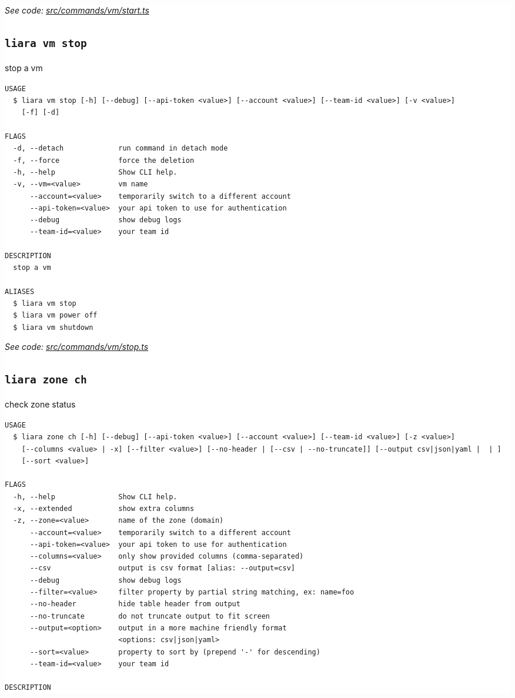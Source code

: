 _See code: [src/commands/vm/start.ts](https://github.com/liara-ir/liara-cli/blob/v9.1.0/src/commands/vm/start.ts)_

## `liara vm stop`

stop a vm

```
USAGE
  $ liara vm stop [-h] [--debug] [--api-token <value>] [--account <value>] [--team-id <value>] [-v <value>]
    [-f] [-d]

FLAGS
  -d, --detach             run command in detach mode
  -f, --force              force the deletion
  -h, --help               Show CLI help.
  -v, --vm=<value>         vm name
      --account=<value>    temporarily switch to a different account
      --api-token=<value>  your api token to use for authentication
      --debug              show debug logs
      --team-id=<value>    your team id

DESCRIPTION
  stop a vm

ALIASES
  $ liara vm stop
  $ liara vm power off
  $ liara vm shutdown
```

_See code: [src/commands/vm/stop.ts](https://github.com/liara-ir/liara-cli/blob/v9.1.0/src/commands/vm/stop.ts)_

## `liara zone ch`

check zone status

```
USAGE
  $ liara zone ch [-h] [--debug] [--api-token <value>] [--account <value>] [--team-id <value>] [-z <value>]
    [--columns <value> | -x] [--filter <value>] [--no-header | [--csv | --no-truncate]] [--output csv|json|yaml |  | ]
    [--sort <value>]

FLAGS
  -h, --help               Show CLI help.
  -x, --extended           show extra columns
  -z, --zone=<value>       name of the zone (domain)
      --account=<value>    temporarily switch to a different account
      --api-token=<value>  your api token to use for authentication
      --columns=<value>    only show provided columns (comma-separated)
      --csv                output is csv format [alias: --output=csv]
      --debug              show debug logs
      --filter=<value>     filter property by partial string matching, ex: name=foo
      --no-header          hide table header from output
      --no-truncate        do not truncate output to fit screen
      --output=<option>    output in a more machine friendly format
                           <options: csv|json|yaml>
      --sort=<value>       property to sort by (prepend '-' for descending)
      --team-id=<value>    your team id

DESCRIPTION
```